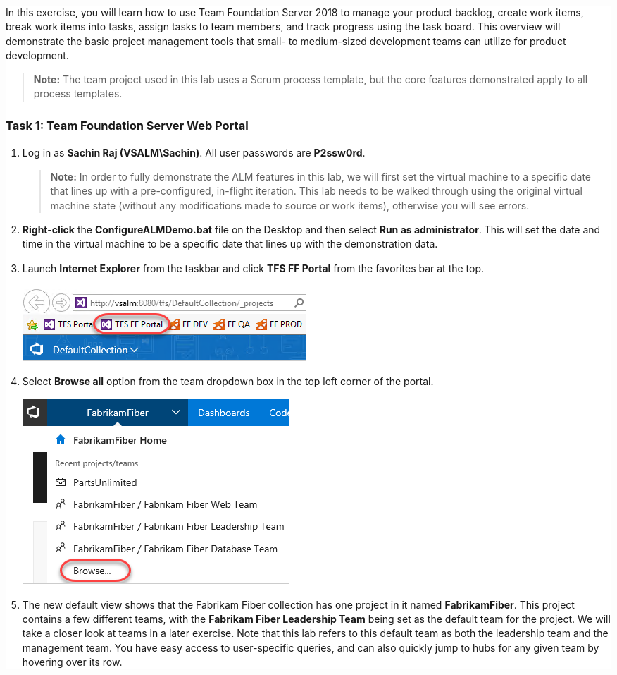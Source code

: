 In this exercise, you will learn how to use Team Foundation Server 2018 to manage your product backlog, create work items, break work items into tasks, assign tasks to team members, and track progress using the task board. This overview will demonstrate the basic project management tools that small- to medium-sized development teams can utilize for product development.

> **Note:** The team project used in this lab uses a Scrum process template, but the core features demonstrated apply to all process templates.

### Task 1: Team Foundation Server Web Portal

1. Log in as **Sachin Raj (VSALM\Sachin)**. All user passwords are **P2ssw0rd**.

    > **Note:** In order to fully demonstrate the ALM features in this lab, we will first set the virtual machine to a specific date that lines up with a pre-configured, in-flight iteration. This lab needs to be walked through using the original virtual machine state (without any modifications made to source or work items), otherwise you will see errors.

1. **Right-click** the **ConfigureALMDemo.bat** file on the Desktop and then select **Run as administrator**. This will set the date and time in the virtual machine to be a specific date that lines up with the demonstration data.

1. Launch **Internet Explorer** from the taskbar and click **TFS FF Portal** from the favorites bar at the top.

    ![](images/000.png)

1. Select **Browse all** option from the team dropdown box in the top left corner of the portal.

    ![](images/001.png)

1. The new default view shows that the Fabrikam Fiber collection has one project in it named **FabrikamFiber**. This project contains a few different teams, with the **Fabrikam Fiber Leadership Team** being set as the default team for the project. We will take a closer look at teams in a later exercise. Note that this lab refers to this default team as both the leadership team and the management team. You have easy access to user-specific queries, and can also quickly jump to hubs for any given team by hovering over its row.
